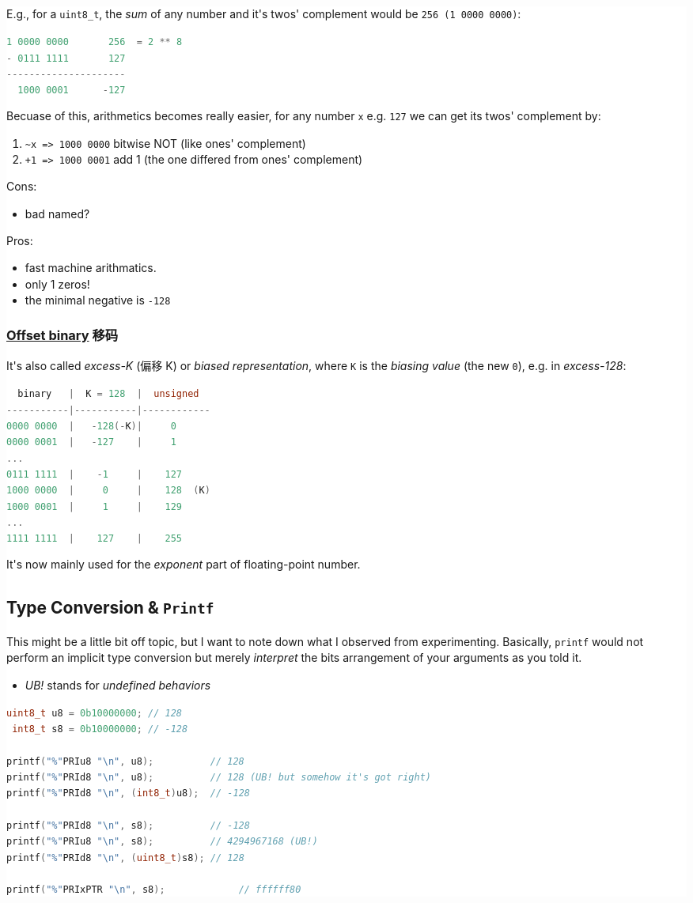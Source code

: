 E.g., for a `uint8_t`, the _sum_ of any number and it's twos' complement would
be `256 (1 0000 0000)`:

```cpp
1 0000 0000       256  = 2 ** 8
- 0111 1111       127
---------------------
  1000 0001      -127
```

Becuase of this, arithmetics becomes really easier, for any number `x` e.g. `127`
we can get its twos' complement by:

1. `~x => 1000 0000` bitwise NOT (like ones' complement)
2. `+1 => 1000 0001` add 1 (the one differed from ones' complement)

Cons:
- bad named?

Pros:
- fast machine arithmatics.
- only 1 zeros!
- the minimal negative is `-128`


### [Offset binary](https://en.wikipedia.org/wiki/Offset_binary) 移码

It's also called _excess-K_ (偏移 K) or _biased representation_, where `K` is
the _biasing value_ (the new `0`), e.g. in _excess-128_:

```cpp
  binary   |  K = 128  |  unsigned
-----------|-----------|------------
0000 0000  |   -128(-K)|     0
0000 0001  |   -127    |     1
...
0111 1111  |    -1     |    127
1000 0000  |     0     |    128  (K)
1000 0001  |     1     |    129
...
1111 1111  |    127    |    255
```

It's now mainly used for the _exponent_ part of floating-point number.


Type Conversion & `Printf`
----------------------------------------------

This might be a little bit off topic, but I want to note down what I observed
from experimenting. Basically, `printf` would not perform an implicit type
conversion but merely _interpret_ the bits arrangement of your arguments as you
told it.

- _UB!_ stands for _undefined behaviors_

```cpp
uint8_t u8 = 0b10000000; // 128
 int8_t s8 = 0b10000000; // -128

printf("%"PRIu8 "\n", u8);          // 128
printf("%"PRId8 "\n", u8);          // 128 (UB! but somehow it's got right)
printf("%"PRId8 "\n", (int8_t)u8);  // -128

printf("%"PRId8 "\n", s8);          // -128
printf("%"PRIu8 "\n", s8);          // 4294967168 (UB!)
printf("%"PRId8 "\n", (uint8_t)s8); // 128

printf("%"PRIxPTR "\n", s8);             // ffffff80
```